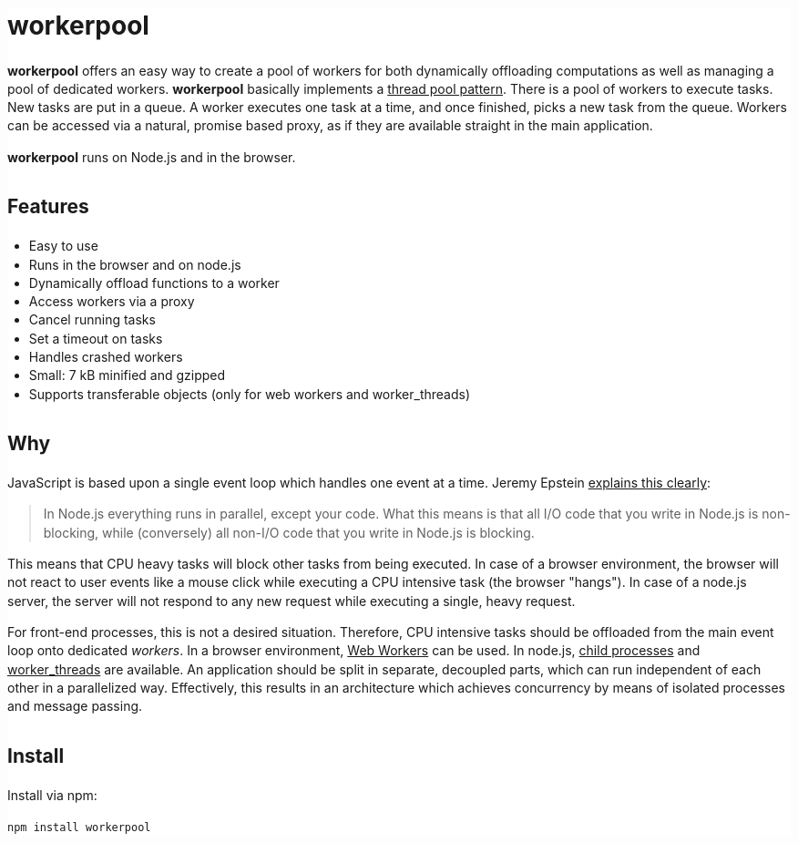 # workerpool

**workerpool** offers an easy way to create a pool of workers for both dynamically offloading computations as well as managing a pool of dedicated workers. **workerpool** basically implements a [thread pool pattern](http://en.wikipedia.org/wiki/Thread_pool_pattern). There is a pool of workers to execute tasks. New tasks are put in a queue. A worker executes one task at a time, and once finished, picks a new task from the queue. Workers can be accessed via a natural, promise based proxy, as if they are available straight in the main application.

**workerpool** runs on Node.js and in the browser.

## Features

- Easy to use
- Runs in the browser and on node.js
- Dynamically offload functions to a worker
- Access workers via a proxy
- Cancel running tasks
- Set a timeout on tasks
- Handles crashed workers
- Small: 7 kB minified and gzipped
- Supports transferable objects (only for web workers and worker_threads)

## Why

JavaScript is based upon a single event loop which handles one event at a time. Jeremy Epstein [explains this clearly](http://greenash.net.au/thoughts/2012/11/nodejs-itself-is-blocking-only-its-io-is-non-blocking/):

> In Node.js everything runs in parallel, except your code.
> What this means is that all I/O code that you write in Node.js is non-blocking,
> while (conversely) all non-I/O code that you write in Node.js is blocking.

This means that CPU heavy tasks will block other tasks from being executed. In case of a browser environment, the browser will not react to user events like a mouse click while executing a CPU intensive task (the browser "hangs"). In case of a node.js server, the server will not respond to any new request while executing a single, heavy request.

For front-end processes, this is not a desired situation.
Therefore, CPU intensive tasks should be offloaded from the main event loop onto dedicated _workers_. In a browser environment, [Web Workers](http://www.html5rocks.com/en/tutorials/workers/basics/) can be used. In node.js, [child processes](https://nodejs.org/api/child_process.html) and [worker_threads](https://nodejs.org/api/worker_threads.html) are available. An application should be split in separate, decoupled parts, which can run independent of each other in a parallelized way. Effectively, this results in an architecture which achieves concurrency by means of isolated processes and message passing.

## Install

Install via npm:

    npm install workerpool
